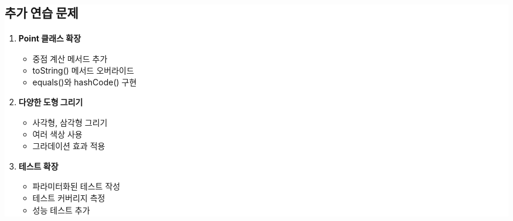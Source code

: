 ## 추가 연습 문제

1. **Point 클래스 확장**
   - 중점 계산 메서드 추가
   - toString() 메서드 오버라이드
   - equals()와 hashCode() 구현

2. **다양한 도형 그리기**
   - 사각형, 삼각형 그리기
   - 여러 색상 사용
   - 그라데이션 효과 적용

3. **테스트 확장**
   - 파라미터화된 테스트 작성
   - 테스트 커버리지 측정
   - 성능 테스트 추가